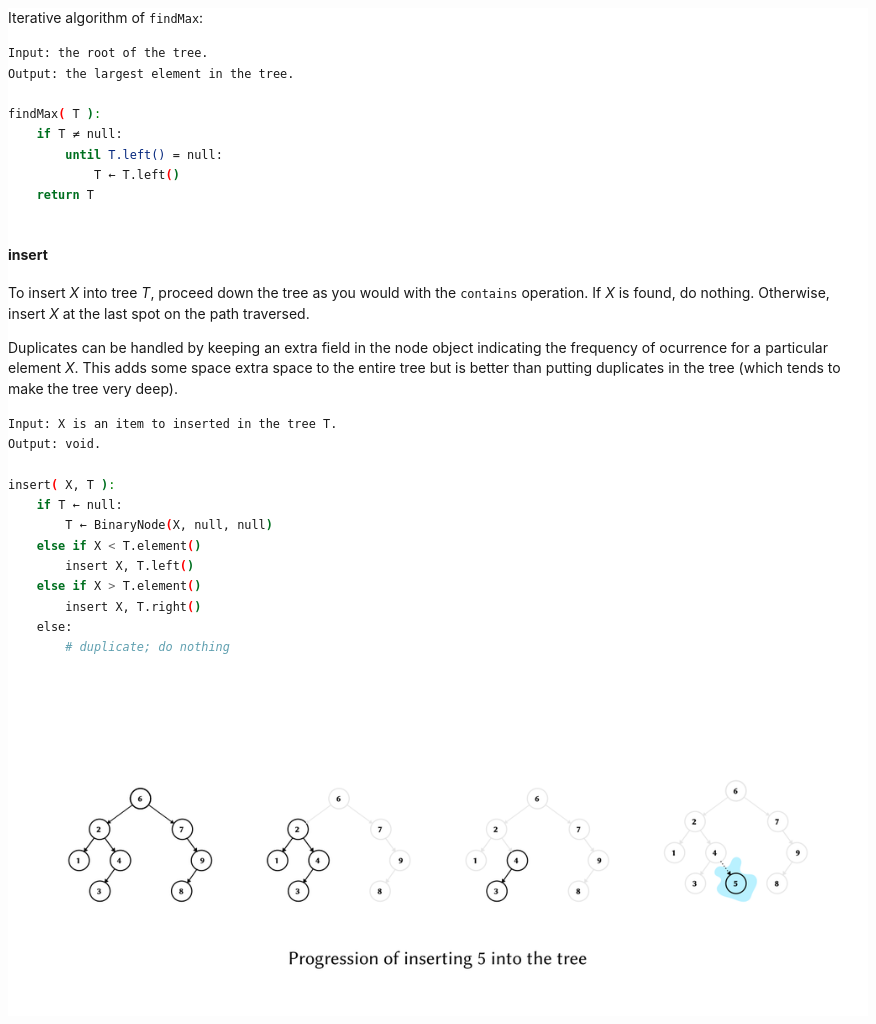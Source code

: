 Iterative algorithm of `findMax`:

```bash
Input: the root of the tree.
Output: the largest element in the tree.

findMax( T ):
    if T ≠ null:
        until T.left() = null:
            T ← T.left()
    return T
    
```

#### insert

To insert $X$ into tree $T$, proceed down the tree as you would with the
`contains` operation. If $X$ is found, do nothing. Otherwise,
insert $X$ at the last spot on the path traversed.

Duplicates can be handled by keeping an extra field in the node object
indicating the frequency of ocurrence for a particular element $X$. 
This adds some space extra space to the entire tree but is better than putting
duplicates in the tree (which tends to make the tree very deep).


```bash
Input: X is an item to inserted in the tree T.
Output: void.

insert( X, T ):
    if T ← null:
        T ← BinaryNode(X, null, null)
    else if X < T.element()
        insert X, T.left()
    else if X > T.element()
        insert X, T.right()
    else:
        # duplicate; do nothing
```

![Progression of an insertion](./images/insertion-progression.png "Progression of an insertion")
